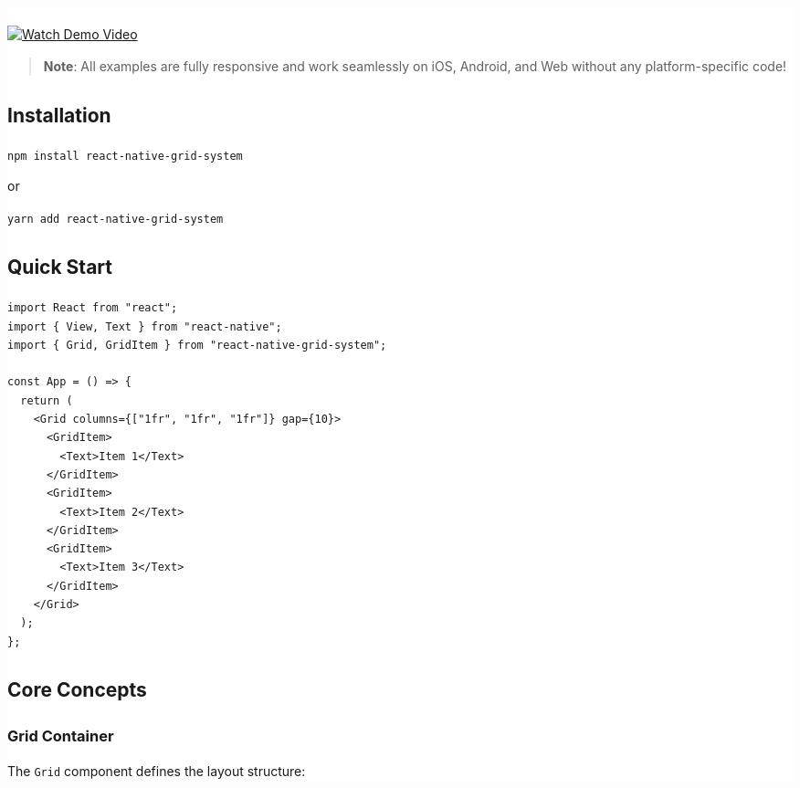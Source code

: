   </a>
  <br>
  <a href="https://drive.google.com/file/d/1N75mlBVPM8XOV5UP9_d2lnKfjzqDTCbp/view?usp=sharing" target="_blank">
    <img src="https://img.shields.io/badge/▶️_Click_to_Watch_Full_Demo_Video-4285F4?style=for-the-badge&logo=googledrive&logoColor=white" alt="Watch Demo Video" />
  </a>
</div>

> **Note**: All examples are fully responsive and work seamlessly on iOS, Android, and Web without any platform-specific code!

## Installation

```bash
npm install react-native-grid-system
```

or

```bash
yarn add react-native-grid-system
```

## Quick Start

```tsx
import React from "react";
import { View, Text } from "react-native";
import { Grid, GridItem } from "react-native-grid-system";

const App = () => {
  return (
    <Grid columns={["1fr", "1fr", "1fr"]} gap={10}>
      <GridItem>
        <Text>Item 1</Text>
      </GridItem>
      <GridItem>
        <Text>Item 2</Text>
      </GridItem>
      <GridItem>
        <Text>Item 3</Text>
      </GridItem>
    </Grid>
  );
};
```

## Core Concepts

### Grid Container

The `Grid` component defines the layout structure:

